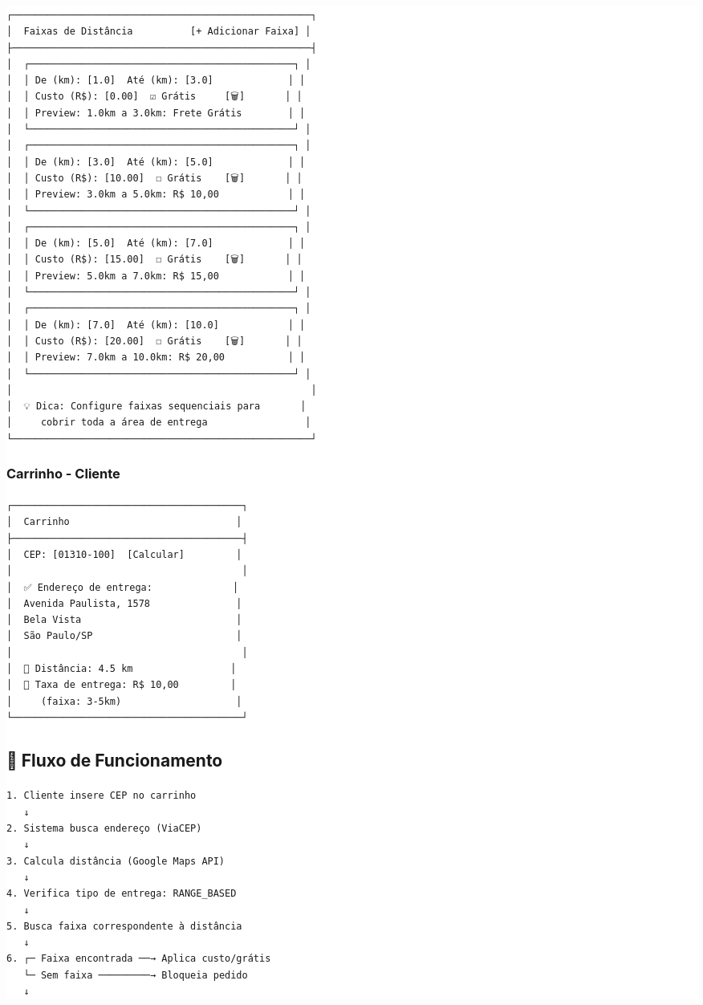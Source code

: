 ```
┌────────────────────────────────────────────────────┐
│  Faixas de Distância          [+ Adicionar Faixa] │
├────────────────────────────────────────────────────┤
│  ┌──────────────────────────────────────────────┐ │
│  │ De (km): [1.0]  Até (km): [3.0]             │ │
│  │ Custo (R$): [0.00]  ☑ Grátis     [🗑️]       │ │
│  │ Preview: 1.0km a 3.0km: Frete Grátis        │ │
│  └──────────────────────────────────────────────┘ │
│  ┌──────────────────────────────────────────────┐ │
│  │ De (km): [3.0]  Até (km): [5.0]             │ │
│  │ Custo (R$): [10.00]  ☐ Grátis    [🗑️]       │ │
│  │ Preview: 3.0km a 5.0km: R$ 10,00            │ │
│  └──────────────────────────────────────────────┘ │
│  ┌──────────────────────────────────────────────┐ │
│  │ De (km): [5.0]  Até (km): [7.0]             │ │
│  │ Custo (R$): [15.00]  ☐ Grátis    [🗑️]       │ │
│  │ Preview: 5.0km a 7.0km: R$ 15,00            │ │
│  └──────────────────────────────────────────────┘ │
│  ┌──────────────────────────────────────────────┐ │
│  │ De (km): [7.0]  Até (km): [10.0]            │ │
│  │ Custo (R$): [20.00]  ☐ Grátis    [🗑️]       │ │
│  │ Preview: 7.0km a 10.0km: R$ 20,00           │ │
│  └──────────────────────────────────────────────┘ │
│                                                    │
│  💡 Dica: Configure faixas sequenciais para       │
│     cobrir toda a área de entrega                 │
└────────────────────────────────────────────────────┘
```

### Carrinho - Cliente

```
┌────────────────────────────────────────┐
│  Carrinho                             │
├────────────────────────────────────────┤
│  CEP: [01310-100]  [Calcular]         │
│                                        │
│  ✅ Endereço de entrega:              │
│  Avenida Paulista, 1578               │
│  Bela Vista                           │
│  São Paulo/SP                         │
│                                        │
│  📍 Distância: 4.5 km                 │
│  🚚 Taxa de entrega: R$ 10,00         │
│     (faixa: 3-5km)                    │
└────────────────────────────────────────┘
```

## 🔄 Fluxo de Funcionamento

```
1. Cliente insere CEP no carrinho
   ↓
2. Sistema busca endereço (ViaCEP)
   ↓
3. Calcula distância (Google Maps API)
   ↓
4. Verifica tipo de entrega: RANGE_BASED
   ↓
5. Busca faixa correspondente à distância
   ↓
6. ┌─ Faixa encontrada ──→ Aplica custo/grátis
   └─ Sem faixa ─────────→ Bloqueia pedido
   ↓
```